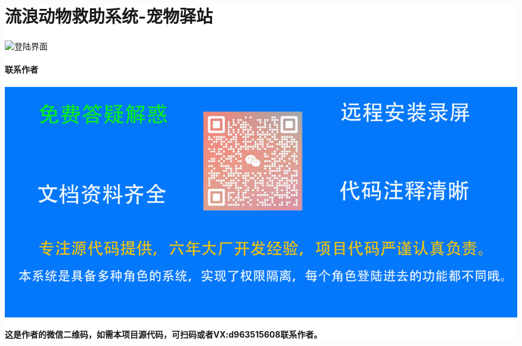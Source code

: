# 流浪动物救助系统-宠物驿站

![登陆界面](https://www.skywalking.pro/download/images/animal-platform/WX20230130-172703@2x.png "登陆界面.png")

####  **联系作者** 

![联系作者](./main-platform.png "联系作者.png")

**这是作者的微信二维码，如需本项目源代码，可扫码或者VX:d963515608联系作者。**  
